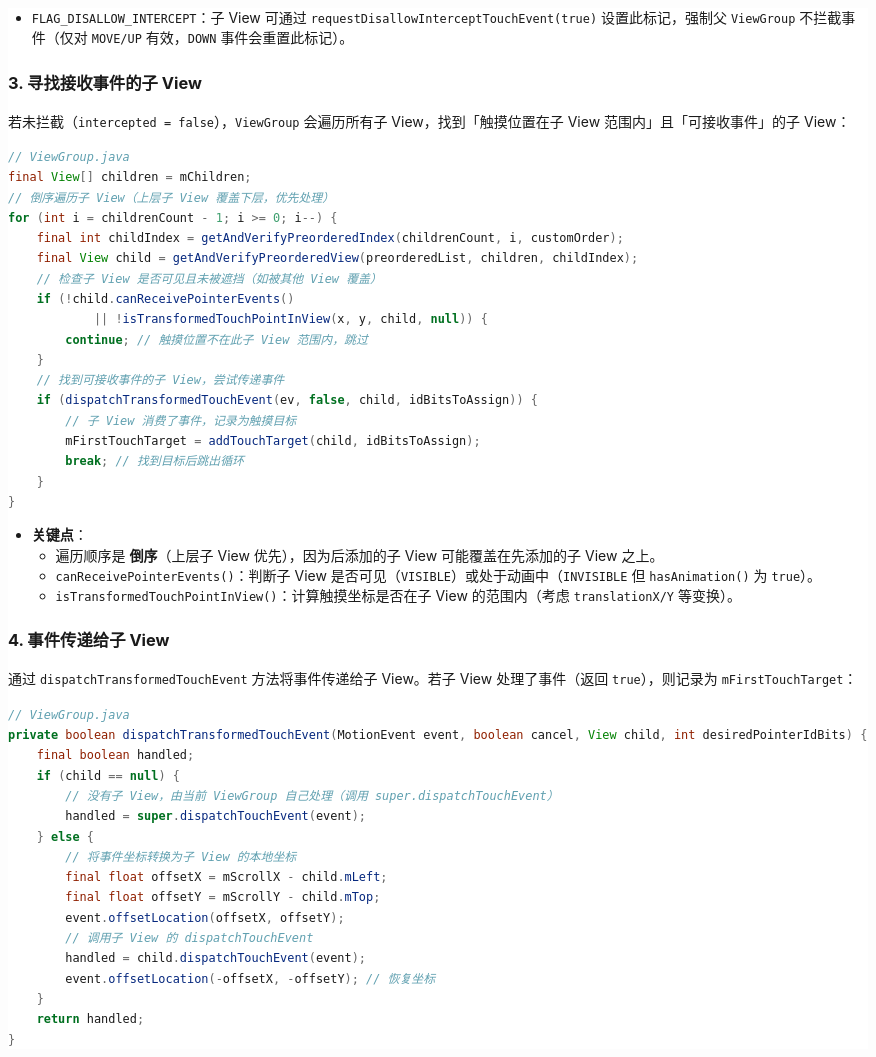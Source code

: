   - `FLAG_DISALLOW_INTERCEPT`：子 View 可通过 `requestDisallowInterceptTouchEvent(true)` 设置此标记，强制父 `ViewGroup` 不拦截事件（仅对 `MOVE/UP` 有效，`DOWN` 事件会重置此标记）。  


### **3. 寻找接收事件的子 View**
若未拦截（`intercepted = false`），`ViewGroup` 会遍历所有子 View，找到「触摸位置在子 View 范围内」且「可接收事件」的子 View：
```java
// ViewGroup.java
final View[] children = mChildren;
// 倒序遍历子 View（上层子 View 覆盖下层，优先处理）
for (int i = childrenCount - 1; i >= 0; i--) {
    final int childIndex = getAndVerifyPreorderedIndex(childrenCount, i, customOrder);
    final View child = getAndVerifyPreorderedView(preorderedList, children, childIndex);
    // 检查子 View 是否可见且未被遮挡（如被其他 View 覆盖）
    if (!child.canReceivePointerEvents() 
            || !isTransformedTouchPointInView(x, y, child, null)) {
        continue; // 触摸位置不在此子 View 范围内，跳过
    }
    // 找到可接收事件的子 View，尝试传递事件
    if (dispatchTransformedTouchEvent(ev, false, child, idBitsToAssign)) {
        // 子 View 消费了事件，记录为触摸目标
        mFirstTouchTarget = addTouchTarget(child, idBitsToAssign);
        break; // 找到目标后跳出循环
    }
}
```
- **关键点**：  
  - 遍历顺序是 **倒序**（上层子 View 优先），因为后添加的子 View 可能覆盖在先添加的子 View 之上。  
  - `canReceivePointerEvents()`：判断子 View 是否可见（`VISIBLE`）或处于动画中（`INVISIBLE` 但 `hasAnimation()` 为 `true`）。  
  - `isTransformedTouchPointInView()`：计算触摸坐标是否在子 View 的范围内（考虑 `translationX/Y` 等变换）。  


### **4. 事件传递给子 View**
通过 `dispatchTransformedTouchEvent` 方法将事件传递给子 View。若子 View 处理了事件（返回 `true`），则记录为 `mFirstTouchTarget`：
```java
// ViewGroup.java
private boolean dispatchTransformedTouchEvent(MotionEvent event, boolean cancel, View child, int desiredPointerIdBits) {
    final boolean handled;
    if (child == null) {
        // 没有子 View，由当前 ViewGroup 自己处理（调用 super.dispatchTouchEvent）
        handled = super.dispatchTouchEvent(event);
    } else {
        // 将事件坐标转换为子 View 的本地坐标
        final float offsetX = mScrollX - child.mLeft;
        final float offsetY = mScrollY - child.mTop;
        event.offsetLocation(offsetX, offsetY);
        // 调用子 View 的 dispatchTouchEvent
        handled = child.dispatchTouchEvent(event);
        event.offsetLocation(-offsetX, -offsetY); // 恢复坐标
    }
    return handled;
}
```
